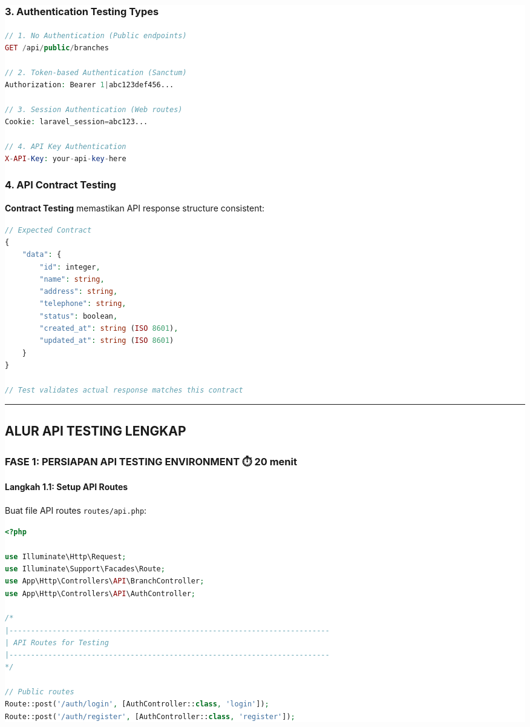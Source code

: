 ### **3. Authentication Testing Types**

```php
// 1. No Authentication (Public endpoints)
GET /api/public/branches

// 2. Token-based Authentication (Sanctum)
Authorization: Bearer 1|abc123def456...

// 3. Session Authentication (Web routes)
Cookie: laravel_session=abc123...

// 4. API Key Authentication
X-API-Key: your-api-key-here
```

### **4. API Contract Testing**

**Contract Testing** memastikan API response structure consistent:

```php
// Expected Contract
{
    "data": {
        "id": integer,
        "name": string,
        "address": string,
        "telephone": string,
        "status": boolean,
        "created_at": string (ISO 8601),
        "updated_at": string (ISO 8601)
    }
}

// Test validates actual response matches this contract
```

---

## **ALUR API TESTING LENGKAP**

### **FASE 1: PERSIAPAN API TESTING ENVIRONMENT** ⏱️ 20 menit

#### **Langkah 1.1: Setup API Routes**

Buat file API routes `routes/api.php`:

```php
<?php

use Illuminate\Http\Request;
use Illuminate\Support\Facades\Route;
use App\Http\Controllers\API\BranchController;
use App\Http\Controllers\API\AuthController;

/*
|--------------------------------------------------------------------------
| API Routes for Testing
|--------------------------------------------------------------------------
*/

// Public routes
Route::post('/auth/login', [AuthController::class, 'login']);
Route::post('/auth/register', [AuthController::class, 'register']);
```